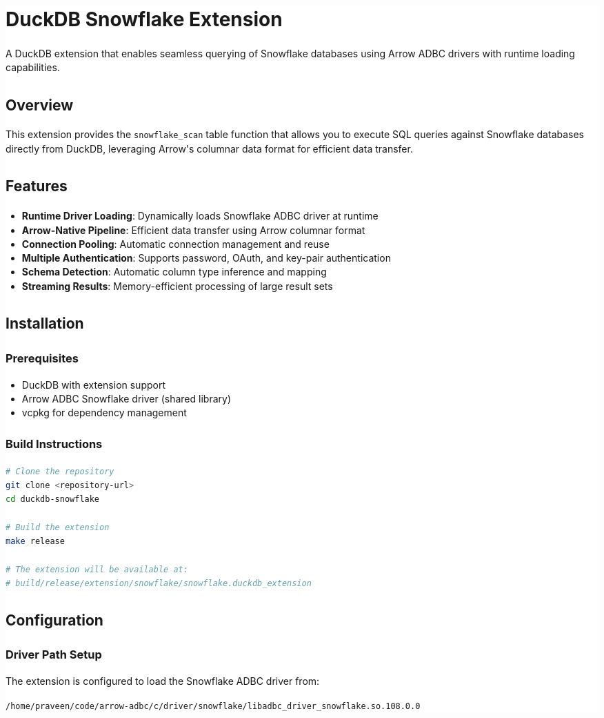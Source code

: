 # DuckDB Snowflake Extension

A DuckDB extension that enables seamless querying of Snowflake databases using Arrow ADBC drivers with runtime loading capabilities.

## Overview

This extension provides the `snowflake_scan` table function that allows you to execute SQL queries against Snowflake databases directly from DuckDB, leveraging Arrow's columnar data format for efficient data transfer.

## Features

- **Runtime Driver Loading**: Dynamically loads Snowflake ADBC driver at runtime
- **Arrow-Native Pipeline**: Efficient data transfer using Arrow columnar format
- **Connection Pooling**: Automatic connection management and reuse
- **Multiple Authentication**: Supports password, OAuth, and key-pair authentication
- **Schema Detection**: Automatic column type inference and mapping
- **Streaming Results**: Memory-efficient processing of large result sets

## Installation

### Prerequisites

- DuckDB with extension support
- Arrow ADBC Snowflake driver (shared library)
- vcpkg for dependency management

### Build Instructions

```bash
# Clone the repository
git clone <repository-url>
cd duckdb-snowflake

# Build the extension
make release

# The extension will be available at:
# build/release/extension/snowflake/snowflake.duckdb_extension
```

## Configuration

### Driver Path Setup

The extension is configured to load the Snowflake ADBC driver from:
```
/home/praveen/code/arrow-adbc/c/driver/snowflake/libadbc_driver_snowflake.so.108.0.0
```
